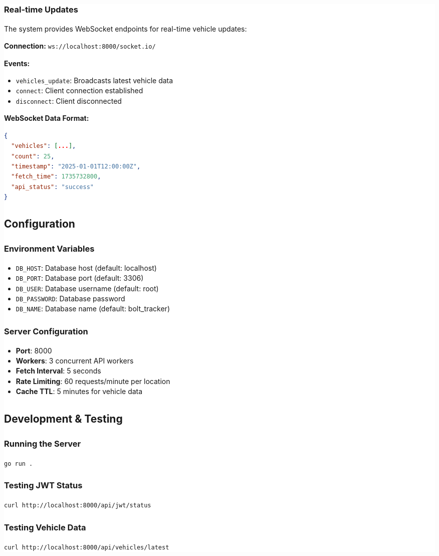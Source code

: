 ### Real-time Updates
The system provides WebSocket endpoints for real-time vehicle updates:

**Connection:** `ws://localhost:8000/socket.io/`

**Events:**
- `vehicles_update`: Broadcasts latest vehicle data
- `connect`: Client connection established
- `disconnect`: Client disconnected

**WebSocket Data Format:**
```json
{
  "vehicles": [...],
  "count": 25,
  "timestamp": "2025-01-01T12:00:00Z",
  "fetch_time": 1735732800,
  "api_status": "success"
}
```

## Configuration

### Environment Variables
- `DB_HOST`: Database host (default: localhost)
- `DB_PORT`: Database port (default: 3306)
- `DB_USER`: Database username (default: root)
- `DB_PASSWORD`: Database password
- `DB_NAME`: Database name (default: bolt_tracker)

### Server Configuration
- **Port**: 8000
- **Workers**: 3 concurrent API workers
- **Fetch Interval**: 5 seconds
- **Rate Limiting**: 60 requests/minute per location
- **Cache TTL**: 5 minutes for vehicle data

## Development & Testing

### Running the Server
```bash
go run .
```

### Testing JWT Status
```bash
curl http://localhost:8000/api/jwt/status
```

### Testing Vehicle Data
```bash
curl http://localhost:8000/api/vehicles/latest
```

